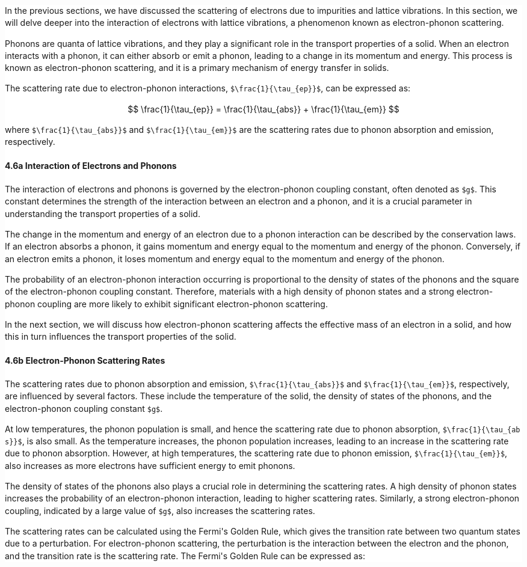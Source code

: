 In the previous sections, we have discussed the scattering of electrons due to impurities and lattice vibrations. In this section, we will delve deeper into the interaction of electrons with lattice vibrations, a phenomenon known as electron-phonon scattering.

Phonons are quanta of lattice vibrations, and they play a significant role in the transport properties of a solid. When an electron interacts with a phonon, it can either absorb or emit a phonon, leading to a change in its momentum and energy. This process is known as electron-phonon scattering, and it is a primary mechanism of energy transfer in solids.

The scattering rate due to electron-phonon interactions, `$\frac{1}{\tau_{ep}}$`, can be expressed as:

$$
\frac{1}{\tau_{ep}} = \frac{1}{\tau_{abs}} + \frac{1}{\tau_{em}}
$$

where `$\frac{1}{\tau_{abs}}$` and `$\frac{1}{\tau_{em}}$` are the scattering rates due to phonon absorption and emission, respectively.

#### 4.6a Interaction of Electrons and Phonons

The interaction of electrons and phonons is governed by the electron-phonon coupling constant, often denoted as `$g$`. This constant determines the strength of the interaction between an electron and a phonon, and it is a crucial parameter in understanding the transport properties of a solid.

The change in the momentum and energy of an electron due to a phonon interaction can be described by the conservation laws. If an electron absorbs a phonon, it gains momentum and energy equal to the momentum and energy of the phonon. Conversely, if an electron emits a phonon, it loses momentum and energy equal to the momentum and energy of the phonon.

The probability of an electron-phonon interaction occurring is proportional to the density of states of the phonons and the square of the electron-phonon coupling constant. Therefore, materials with a high density of phonon states and a strong electron-phonon coupling are more likely to exhibit significant electron-phonon scattering.

In the next section, we will discuss how electron-phonon scattering affects the effective mass of an electron in a solid, and how this in turn influences the transport properties of the solid.

#### 4.6b Electron-Phonon Scattering Rates

The scattering rates due to phonon absorption and emission, `$\frac{1}{\tau_{abs}}$` and `$\frac{1}{\tau_{em}}$`, respectively, are influenced by several factors. These include the temperature of the solid, the density of states of the phonons, and the electron-phonon coupling constant `$g$`.

At low temperatures, the phonon population is small, and hence the scattering rate due to phonon absorption, `$\frac{1}{\tau_{abs}}$`, is also small. As the temperature increases, the phonon population increases, leading to an increase in the scattering rate due to phonon absorption. However, at high temperatures, the scattering rate due to phonon emission, `$\frac{1}{\tau_{em}}$`, also increases as more electrons have sufficient energy to emit phonons.

The density of states of the phonons also plays a crucial role in determining the scattering rates. A high density of phonon states increases the probability of an electron-phonon interaction, leading to higher scattering rates. Similarly, a strong electron-phonon coupling, indicated by a large value of `$g$`, also increases the scattering rates.

The scattering rates can be calculated using the Fermi's Golden Rule, which gives the transition rate between two quantum states due to a perturbation. For electron-phonon scattering, the perturbation is the interaction between the electron and the phonon, and the transition rate is the scattering rate. The Fermi's Golden Rule can be expressed as:
